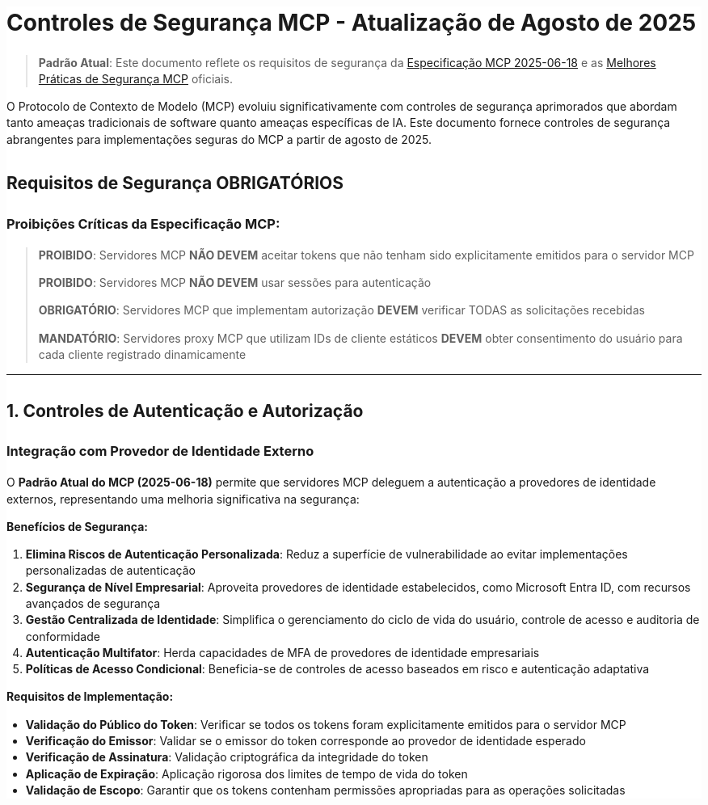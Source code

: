 
# Controles de Segurança MCP - Atualização de Agosto de 2025

> **Padrão Atual**: Este documento reflete os requisitos de segurança da [Especificação MCP 2025-06-18](https://spec.modelcontextprotocol.io/specification/2025-06-18/) e as [Melhores Práticas de Segurança MCP](https://modelcontextprotocol.io/specification/2025-06-18/basic/security_best_practices) oficiais.

O Protocolo de Contexto de Modelo (MCP) evoluiu significativamente com controles de segurança aprimorados que abordam tanto ameaças tradicionais de software quanto ameaças específicas de IA. Este documento fornece controles de segurança abrangentes para implementações seguras do MCP a partir de agosto de 2025.

## **Requisitos de Segurança OBRIGATÓRIOS**

### **Proibições Críticas da Especificação MCP:**

> **PROIBIDO**: Servidores MCP **NÃO DEVEM** aceitar tokens que não tenham sido explicitamente emitidos para o servidor MCP  
>
> **PROIBIDO**: Servidores MCP **NÃO DEVEM** usar sessões para autenticação  
>
> **OBRIGATÓRIO**: Servidores MCP que implementam autorização **DEVEM** verificar TODAS as solicitações recebidas  
>
> **MANDATÓRIO**: Servidores proxy MCP que utilizam IDs de cliente estáticos **DEVEM** obter consentimento do usuário para cada cliente registrado dinamicamente  

---

## 1. **Controles de Autenticação e Autorização**

### **Integração com Provedor de Identidade Externo**

O **Padrão Atual do MCP (2025-06-18)** permite que servidores MCP deleguem a autenticação a provedores de identidade externos, representando uma melhoria significativa na segurança:

**Benefícios de Segurança:**
1. **Elimina Riscos de Autenticação Personalizada**: Reduz a superfície de vulnerabilidade ao evitar implementações personalizadas de autenticação  
2. **Segurança de Nível Empresarial**: Aproveita provedores de identidade estabelecidos, como Microsoft Entra ID, com recursos avançados de segurança  
3. **Gestão Centralizada de Identidade**: Simplifica o gerenciamento do ciclo de vida do usuário, controle de acesso e auditoria de conformidade  
4. **Autenticação Multifator**: Herda capacidades de MFA de provedores de identidade empresariais  
5. **Políticas de Acesso Condicional**: Beneficia-se de controles de acesso baseados em risco e autenticação adaptativa  

**Requisitos de Implementação:**
- **Validação do Público do Token**: Verificar se todos os tokens foram explicitamente emitidos para o servidor MCP  
- **Verificação do Emissor**: Validar se o emissor do token corresponde ao provedor de identidade esperado  
- **Verificação de Assinatura**: Validação criptográfica da integridade do token  
- **Aplicação de Expiração**: Aplicação rigorosa dos limites de tempo de vida do token  
- **Validação de Escopo**: Garantir que os tokens contenham permissões apropriadas para as operações solicitadas  
